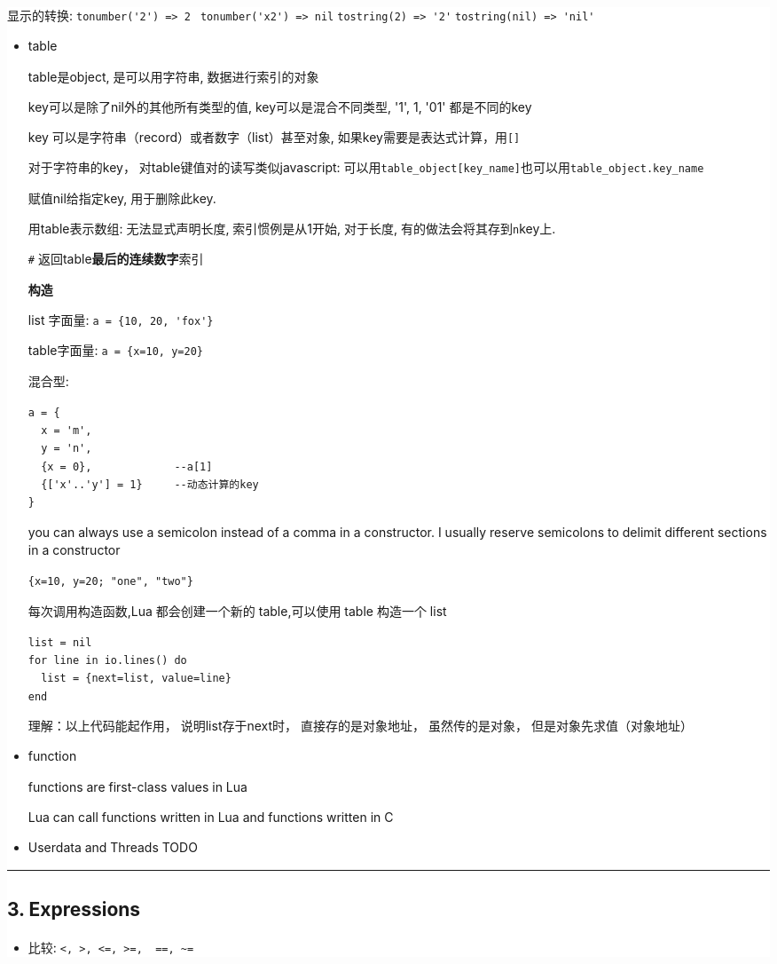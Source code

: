  显示的转换: `tonumber('2') => 2` ` tonumber('x2') => nil` `tostring(2) => '2'` `tostring(nil) => 'nil'`

* table

  table是object, 是可以用字符串, 数据进行索引的对象

  key可以是除了nil外的其他所有类型的值, key可以是混合不同类型, '1', 1, '01' 都是不同的key

  key 可以是字符串（record）或者数字（list）甚至对象, 如果key需要是表达式计算，用`[]`

  对于字符串的key， 对table键值对的读写类似javascript: 可以用`table_object[key_name]`也可以用`table_object.key_name`

  赋值nil给指定key, 用于删除此key.

  用table表示数组: 无法显式声明长度, 索引惯例是从1开始, 对于长度, 有的做法会将其存到`n`key上.

  `#` 返回table**最后的连续数字**索引

  **构造**

  list 字面量: `a = {10, 20, 'fox'}`

  table字面量: `a = {x=10, y=20}`

  混合型:

      a = {
        x = 'm',
        y = 'n',
        {x = 0},             --a[1]
        {['x'..'y'] = 1}     --动态计算的key
      }

  you can always use a semicolon instead of a comma in a constructor. I usually reserve semicolons to delimit different sections in a constructor

  `{x=10, y=20; "one", "two"}`

  每次调用构造函数,Lua 都会创建一个新的 table,可以使用 table 构造一个 list

      list = nil
      for line in io.lines() do
        list = {next=list, value=line}
      end

  理解：以上代码能起作用， 说明list存于next时， 直接存的是对象地址， 虽然传的是对象， 但是对象先求值（对象地址）

* function

  functions are first-class values in Lua

  Lua can call functions written in Lua and functions written in C

* Userdata and Threads
  TODO

---

## 3. Expressions

* 比较: `<, >, <=, >=,  ==, ~=`

